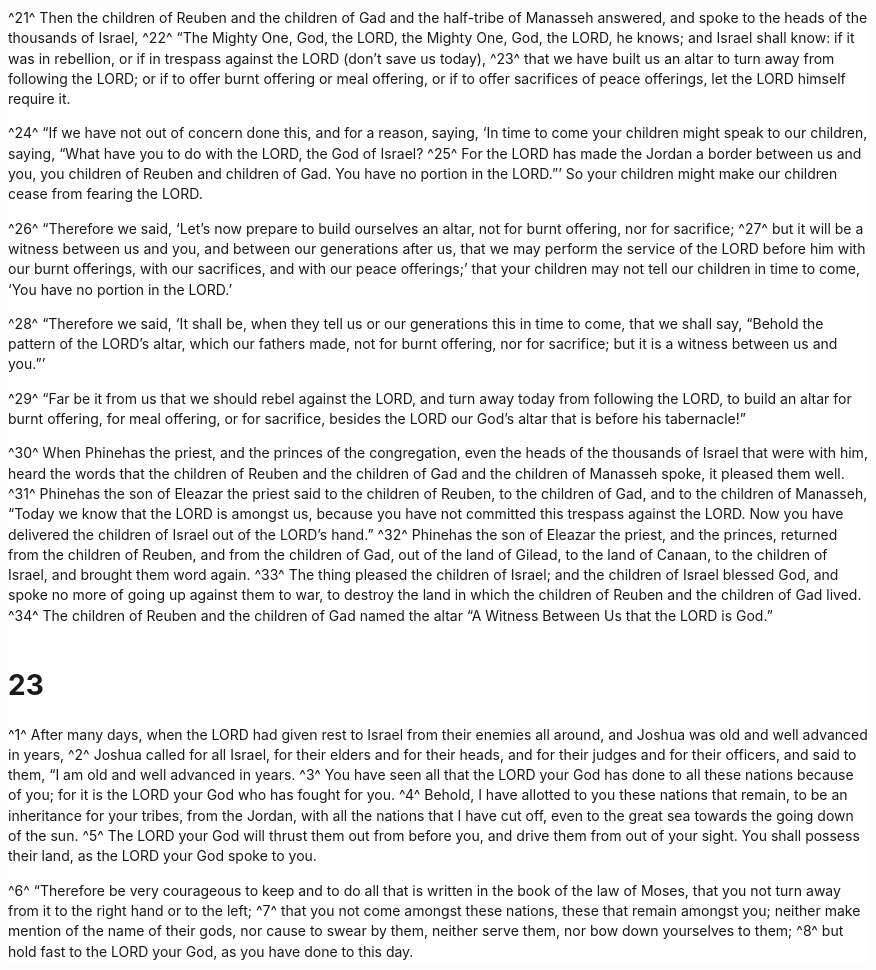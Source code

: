 ^21^ Then the children of Reuben and the children of Gad and the half-tribe of Manasseh answered, and spoke to the heads of the thousands of Israel, ^22^ “The Mighty One, God, the LORD, the Mighty One, God, the LORD, he knows; and Israel shall know: if it was in rebellion, or if in trespass against the LORD (don’t save us today), ^23^ that we have built us an altar to turn away from following the LORD; or if to offer burnt offering or meal offering, or if to offer sacrifices of peace offerings, let the LORD himself require it. 

^24^ “If we have not out of concern done this, and for a reason, saying, ‘In time to come your children might speak to our children, saying, “What have you to do with the LORD, the God of Israel? ^25^ For the LORD has made the Jordan a border between us and you, you children of Reuben and children of Gad. You have no portion in the LORD.”’ So your children might make our children cease from fearing the LORD. 

^26^ “Therefore we said, ‘Let’s now prepare to build ourselves an altar, not for burnt offering, nor for sacrifice; ^27^ but it will be a witness between us and you, and between our generations after us, that we may perform the service of the LORD before him with our burnt offerings, with our sacrifices, and with our peace offerings;’ that your children may not tell our children in time to come, ‘You have no portion in the LORD.’ 

^28^ “Therefore we said, ‘It shall be, when they tell us or our generations this in time to come, that we shall say, “Behold the pattern of the LORD’s altar, which our fathers made, not for burnt offering, nor for sacrifice; but it is a witness between us and you.”’ 

^29^ “Far be it from us that we should rebel against the LORD, and turn away today from following the LORD, to build an altar for burnt offering, for meal offering, or for sacrifice, besides the LORD our God’s altar that is before his tabernacle!” 

^30^ When Phinehas the priest, and the princes of the congregation, even the heads of the thousands of Israel that were with him, heard the words that the children of Reuben and the children of Gad and the children of Manasseh spoke, it pleased them well. ^31^ Phinehas the son of Eleazar the priest said to the children of Reuben, to the children of Gad, and to the children of Manasseh, “Today we know that the LORD is amongst us, because you have not committed this trespass against the LORD. Now you have delivered the children of Israel out of the LORD’s hand.” ^32^ Phinehas the son of Eleazar the priest, and the princes, returned from the children of Reuben, and from the children of Gad, out of the land of Gilead, to the land of Canaan, to the children of Israel, and brought them word again. ^33^ The thing pleased the children of Israel; and the children of Israel blessed God, and spoke no more of going up against them to war, to destroy the land in which the children of Reuben and the children of Gad lived. ^34^ The children of Reuben and the children of Gad named the altar “A Witness Between Us that the LORD is God.” 

# 23 
^1^ After many days, when the LORD had given rest to Israel from their enemies all around, and Joshua was old and well advanced in years, ^2^ Joshua called for all Israel, for their elders and for their heads, and for their judges and for their officers, and said to them, “I am old and well advanced in years. ^3^ You have seen all that the LORD your God has done to all these nations because of you; for it is the LORD your God who has fought for you. ^4^ Behold, I have allotted to you these nations that remain, to be an inheritance for your tribes, from the Jordan, with all the nations that I have cut off, even to the great sea towards the going down of the sun. ^5^ The LORD your God will thrust them out from before you, and drive them from out of your sight. You shall possess their land, as the LORD your God spoke to you. 

^6^ “Therefore be very courageous to keep and to do all that is written in the book of the law of Moses, that you not turn away from it to the right hand or to the left; ^7^ that you not come amongst these nations, these that remain amongst you; neither make mention of the name of their gods, nor cause to swear by them, neither serve them, nor bow down yourselves to them; ^8^ but hold fast to the LORD your God, as you have done to this day. 
